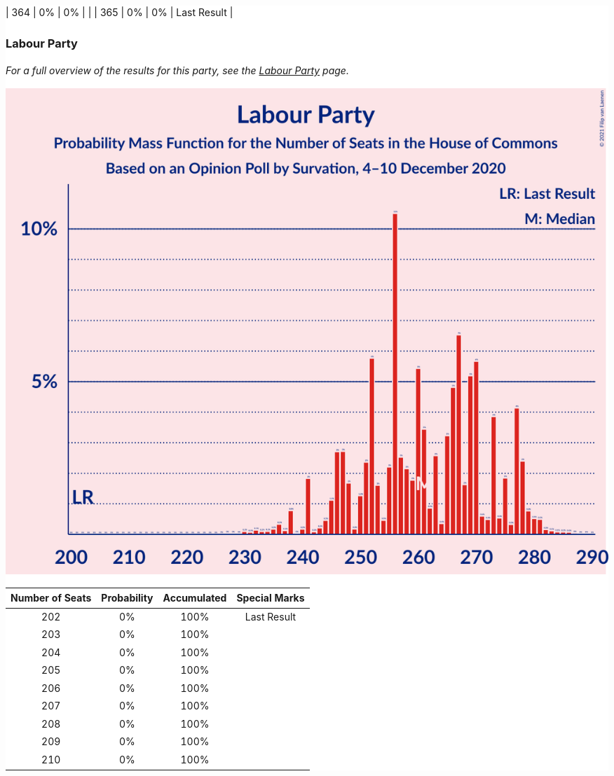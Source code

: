 | 364 | 0% | 0% |  |
| 365 | 0% | 0% | Last Result |

### Labour Party

*For a full overview of the results for this party, see the [Labour Party](party-labourparty.html) page.*

![Graph with seats probability mass function not yet produced](2020-12-10-Survation-seats-pmf-labourparty.png "Seats Probability Mass Function")

| Number of Seats | Probability | Accumulated | Special Marks |
|:---------------:|:-----------:|:-----------:|:-------------:|
| 202 | 0% | 100% | Last Result |
| 203 | 0% | 100% |  |
| 204 | 0% | 100% |  |
| 205 | 0% | 100% |  |
| 206 | 0% | 100% |  |
| 207 | 0% | 100% |  |
| 208 | 0% | 100% |  |
| 209 | 0% | 100% |  |
| 210 | 0% | 100% |  |